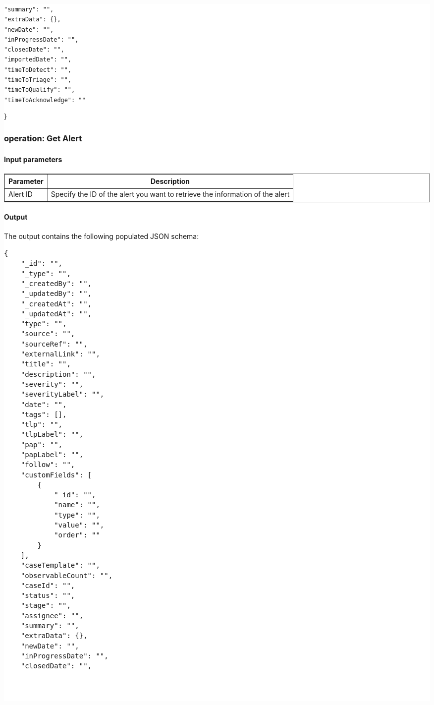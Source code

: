     "summary": "",
    "extraData": {},
    "newDate": "",
    "inProgressDate": "",
    "closedDate": "",
    "importedDate": "",
    "timeToDetect": "",
    "timeToTriage": "",
    "timeToQualify": "",
    "timeToAcknowledge": ""
}</pre>

<h3>operation: Get Alert</h3>

<h4>Input parameters</h4>

<table border=1><thead><tr><th>Parameter</th><th>Description</th></tr></thead><tbody><tr><td>Alert ID</td><td>Specify the ID of the alert you want to retrieve the information of the alert</td></tr>
</tbody></table>

<h4>Output</h4>

<p>The output contains the following populated JSON schema:</p>

<pre>{
    "_id": "",
    "_type": "",
    "_createdBy": "",
    "_updatedBy": "",
    "_createdAt": "",
    "_updatedAt": "",
    "type": "",
    "source": "",
    "sourceRef": "",
    "externalLink": "",
    "title": "",
    "description": "",
    "severity": "",
    "severityLabel": "",
    "date": "",
    "tags": [],
    "tlp": "",
    "tlpLabel": "",
    "pap": "",
    "papLabel": "",
    "follow": "",
    "customFields": [
        {
            "_id": "",
            "name": "",
            "type": "",
            "value": "",
            "order": ""
        }
    ],
    "caseTemplate": "",
    "observableCount": "",
    "caseId": "",
    "status": "",
    "stage": "",
    "assignee": "",
    "summary": "",
    "extraData": {},
    "newDate": "",
    "inProgressDate": "",
    "closedDate": "",